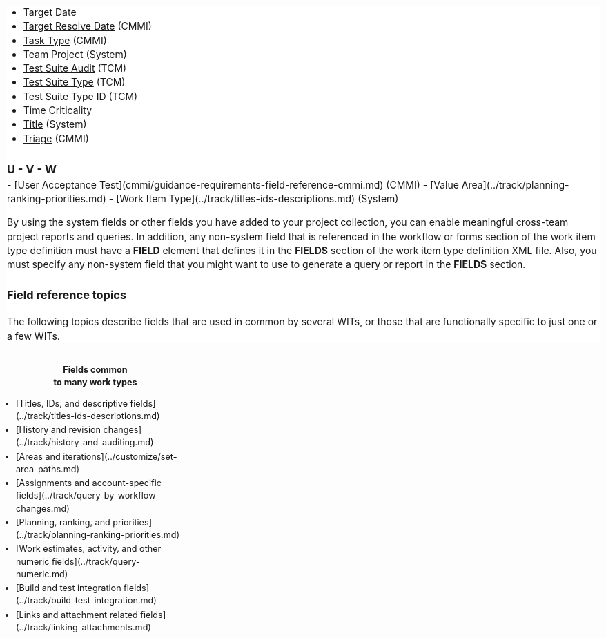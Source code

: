 - [Target Date](../track/query-by-date-or-current-iteration.md)    
- [Target Resolve Date](cmmi/guidance-bugs-issues-risks-field-reference-cmmi.md) (CMMI)  
- [Task Type](../track/query-numeric.md) (CMMI)  
- [Team Project](../track/titles-ids-descriptions.md) (System)  
- [Test Suite Audit](../track/build-test-integration.md) (TCM)  
- [Test Suite Type](../track/build-test-integration.md) (TCM)  
- [Test Suite Type ID](../track/build-test-integration.md) (TCM)  
- [Time Criticality](../track/planning-ranking-priorities.md)    
- [Title](../track/titles-ids-descriptions.md) (System)  
- [Triage](../track/planning-ranking-priorities.md) (CMMI)  
<h3 style="margin-bottom:0px">U - V - W</h3>  
- [User Acceptance Test](cmmi/guidance-requirements-field-reference-cmmi.md)  (CMMI)  
- [Value Area](../track/planning-ranking-priorities.md)    
- [Work Item Type](../track/titles-ids-descriptions.md) (System)  
</div>

<div style="clear:left;font-size:100%">
</div>


By using the system fields or other fields you have added to your project collection, you can enable meaningful cross-team project reports and queries. In addition, any non-system field that is referenced in the workflow or forms section of the work item type definition must have a **FIELD** element that defines it in the **FIELDS** section of the work item type definition XML file. Also, you must specify any non-system field that you might want to use to generate a query or report in the **FIELDS** section.  




### Field reference topics 

The following topics describe fields that are used in common by several WITs, or those that are functionally specific to just one or a few WITs.  


<div style="float:left;width:250px;margin:3px;font-size:90%">
<p style="font-weight:bold;padding-bottom:0px;text-align:center;">Fields common<br/>to many work types </p>
<ul style="padding-left:10px">
<li style="margin-bottom:2px">[Titles, IDs, and descriptive fields](../track/titles-ids-descriptions.md)</li> 
<li style="margin-bottom:2px">[History and revision changes](../track/history-and-auditing.md)</li>
<li style="margin-bottom:2px">[Areas and iterations](../customize/set-area-paths.md)</li> 
<li style="margin-bottom:2px">[Assignments and account-specific fields](../track/query-by-workflow-changes.md)</li>
<li style="margin-bottom:2px">[Planning, ranking, and priorities](../track/planning-ranking-priorities.md)</li>
<li style="margin-bottom:2px">[Work estimates, activity, and other numeric fields](../track/query-numeric.md) </li>
<li style="margin-bottom:2px">[Build and test integration fields](../track/build-test-integration.md)</li> 
<li style="margin-bottom:2px">[Links and attachment related fields](../track/linking-attachments.md)</li>
</ul>
</div>
